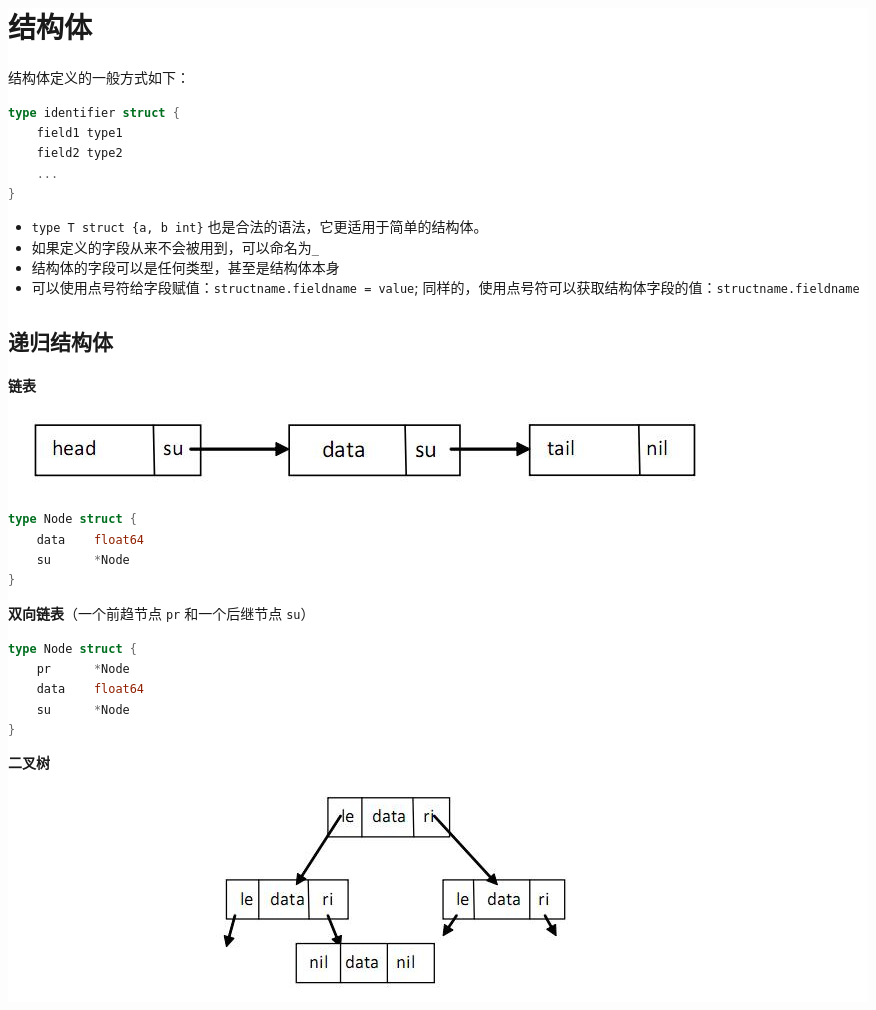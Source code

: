 # 结构体

结构体定义的一般方式如下：

```go
type identifier struct {
    field1 type1
    field2 type2
    ...
}
```

- `type T struct {a, b int}` 也是合法的语法，它更适用于简单的结构体。
- 如果定义的字段从来不会被用到，可以命名为`_`
- 结构体的字段可以是任何类型，甚至是结构体本身
- 可以使用点号符给字段赋值：`structname.fieldname = value`; 同样的，使用点号符可以获取结构体字段的值：`structname.fieldname`

## 递归结构体

**链表**

![10-1](./img/10-1.jpg)

```go
type Node struct {
    data    float64
    su      *Node
}
```

**双向链表**（一个前趋节点 `pr` 和一个后继节点 `su`）

```go
type Node struct {
    pr      *Node
    data    float64
    su      *Node
}
```

**二叉树**

![img](./img/10-2.jpg)
